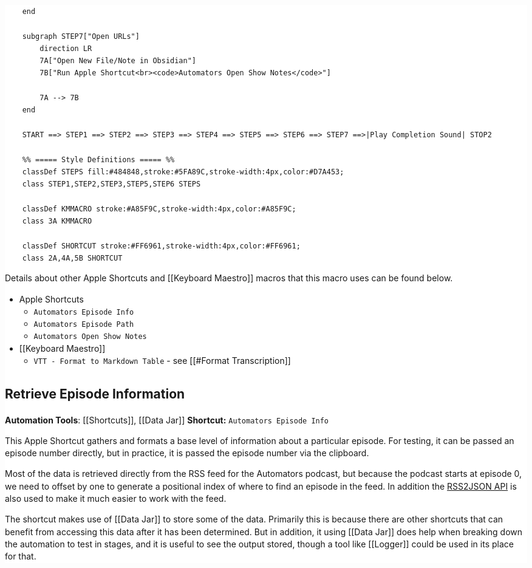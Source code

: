 ```mermaid
	end

	subgraph STEP7["Open URLs"]
		direction LR
		7A["Open New File/Note in Obsidian"]
		7B["Run Apple Shortcut<br><code>Automators Open Show Notes</code>"]
		
		7A --> 7B
	end

	START ==> STEP1 ==> STEP2 ==> STEP3 ==> STEP4 ==> STEP5 ==> STEP6 ==> STEP7 ==>|Play Completion Sound| STOP2

	%% ===== Style Definitions ===== %%
	classDef STEPS fill:#484848,stroke:#5FA89C,stroke-width:4px,color:#D7A453;
	class STEP1,STEP2,STEP3,STEP5,STEP6 STEPS

	classDef KMMACRO stroke:#A85F9C,stroke-width:4px,color:#A85F9C;
	class 3A KMMACRO
	
	classDef SHORTCUT stroke:#FF6961,stroke-width:4px,color:#FF6961;
	class 2A,4A,5B SHORTCUT
```

Details about other Apple Shortcuts and [[Keyboard Maestro]] macros that this macro uses can be found below.

- Apple Shortcuts
	- `Automators Episode Info`
	- `Automators Episode Path`
	- `Automators Open Show Notes`
- [[Keyboard Maestro]]
	- `VTT - Format to Markdown Table` - see [[#Format Transcription]]

## Retrieve Episode Information
**Automation Tools**: [[Shortcuts]], [[Data Jar]]
**Shortcut:** `Automators Episode Info`  

This Apple Shortcut gathers and formats a base level of information about a particular episode. For testing, it can be passed an episode number directly, but in practice, it is passed the episode number via the clipboard.

Most of the data is retrieved directly from the RSS feed for the Automators podcast, but because the podcast starts at episode 0, we need to offset by one to generate a positional index of where to find an episode in the feed. In addition the [RSS2JSON API](https://rss2json.com) is also used to make it much easier to work with the feed.

The shortcut makes use of [[Data Jar]] to store some of the data. Primarily this is because there are other shortcuts that can benefit from accessing this data after it has been determined. But in addition, it  using [[Data Jar]] does help when breaking down the automation to test in stages, and it is useful to see the output stored, though a tool like [[Logger]] could be used in its place for that.
